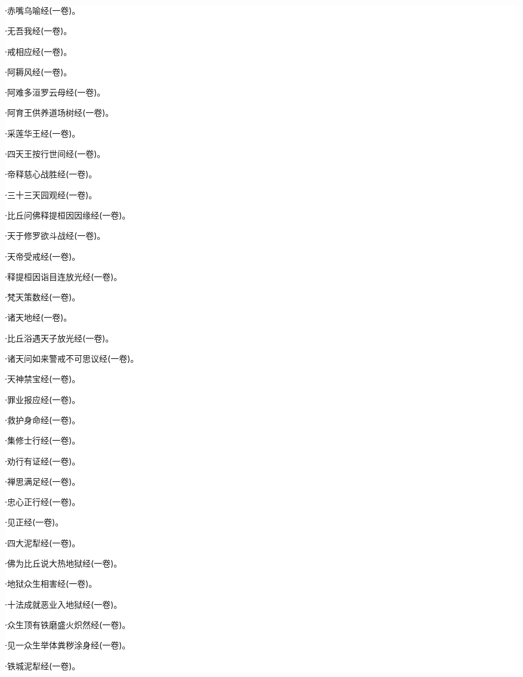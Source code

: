 ·赤嘴乌喻经(一卷)。  

·无吾我经(一卷)。  

·戒相应经(一卷)。  

·阿耨风经(一卷)。  

·阿难多洹罗云母经(一卷)。  

·阿育王供养道场树经(一卷)。  

·采莲华王经(一卷)。  

·四天王按行世间经(一卷)。  

·帝释慈心战胜经(一卷)。  

·三十三天园观经(一卷)。  

·比丘问佛释提桓因因缘经(一卷)。  

·天于修罗欲斗战经(一卷)。  

·天帝受戒经(一卷)。  

·释提桓因诣目连放光经(一卷)。  

·梵天策数经(一卷)。  

·诸天地经(一卷)。  

·比丘浴遇天子放光经(一卷)。  

·诸天问如来警戒不可思议经(一卷)。  

·天神禁宝经(一卷)。  

·罪业报应经(一卷)。  

·救护身命经(一卷)。  

·集修士行经(一卷)。  

·劝行有证经(一卷)。  

·禅思满足经(一卷)。  

·忠心正行经(一卷)。  

·见正经(一卷)。  

·四大泥犁经(一卷)。  

·佛为比丘说大热地狱经(一卷)。  

·地狱众生相害经(一卷)。  

·十法成就恶业入地狱经(一卷)。  

·众生顶有铁磨盛火炽然经(一卷)。  

·见一众生举体粪秽涂身经(一卷)。  

·铁城泥犁经(一卷)。  
